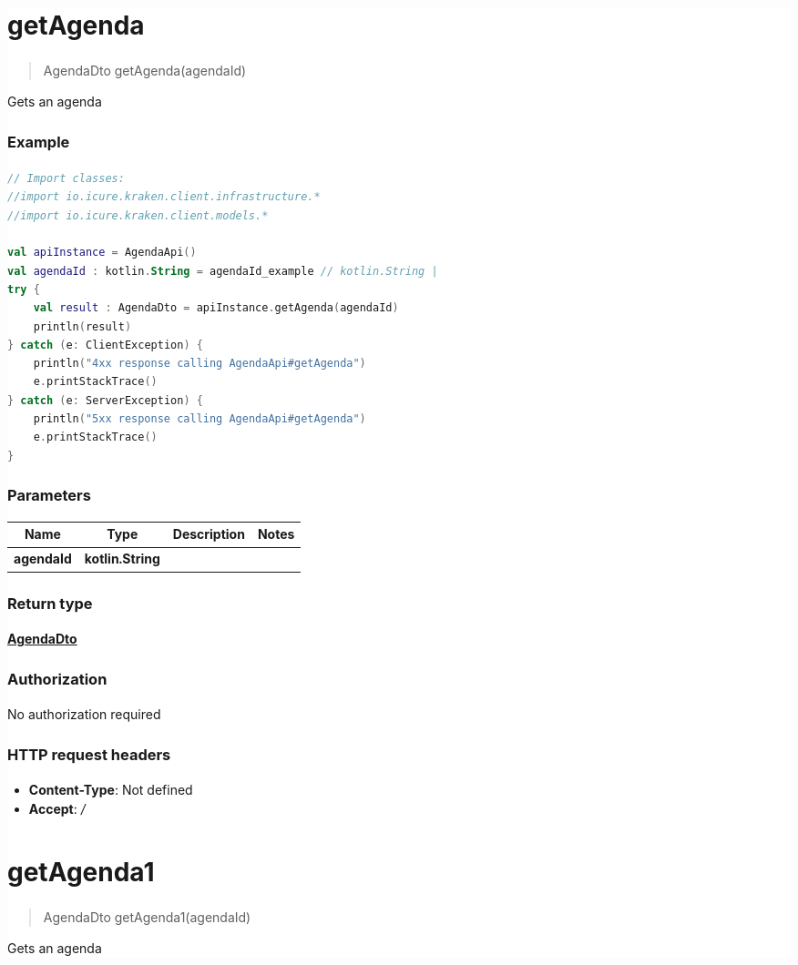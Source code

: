 <a name="getAgenda"></a>
# **getAgenda**
> AgendaDto getAgenda(agendaId)

Gets an agenda

### Example
```kotlin
// Import classes:
//import io.icure.kraken.client.infrastructure.*
//import io.icure.kraken.client.models.*

val apiInstance = AgendaApi()
val agendaId : kotlin.String = agendaId_example // kotlin.String | 
try {
    val result : AgendaDto = apiInstance.getAgenda(agendaId)
    println(result)
} catch (e: ClientException) {
    println("4xx response calling AgendaApi#getAgenda")
    e.printStackTrace()
} catch (e: ServerException) {
    println("5xx response calling AgendaApi#getAgenda")
    e.printStackTrace()
}
```

### Parameters

Name | Type | Description  | Notes
------------- | ------------- | ------------- | -------------
 **agendaId** | **kotlin.String**|  |

### Return type

[**AgendaDto**](AgendaDto.md)

### Authorization

No authorization required

### HTTP request headers

 - **Content-Type**: Not defined
 - **Accept**: */*

<a name="getAgenda1"></a>
# **getAgenda1**
> AgendaDto getAgenda1(agendaId)

Gets an agenda
